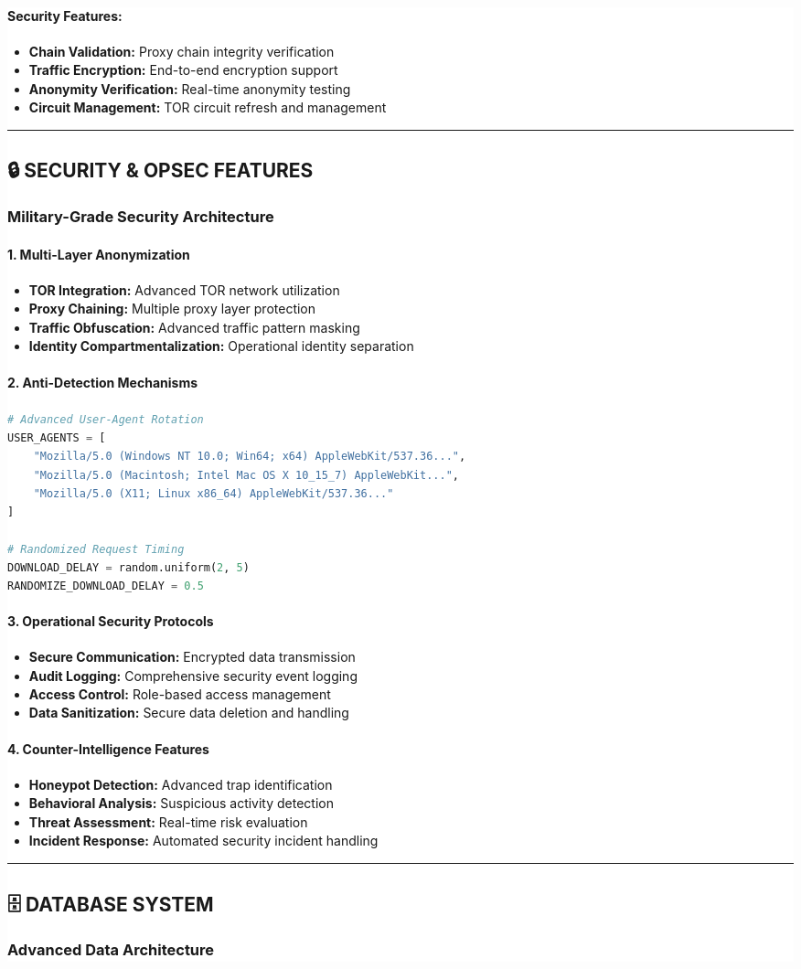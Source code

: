 #### **Security Features:**
- **Chain Validation:** Proxy chain integrity verification
- **Traffic Encryption:** End-to-end encryption support
- **Anonymity Verification:** Real-time anonymity testing
- **Circuit Management:** TOR circuit refresh and management

---

## 🔒 SECURITY & OPSEC FEATURES

### Military-Grade Security Architecture

#### **1. Multi-Layer Anonymization**
- **TOR Integration:** Advanced TOR network utilization
- **Proxy Chaining:** Multiple proxy layer protection
- **Traffic Obfuscation:** Advanced traffic pattern masking
- **Identity Compartmentalization:** Operational identity separation

#### **2. Anti-Detection Mechanisms**
```python
# Advanced User-Agent Rotation
USER_AGENTS = [
    "Mozilla/5.0 (Windows NT 10.0; Win64; x64) AppleWebKit/537.36...",
    "Mozilla/5.0 (Macintosh; Intel Mac OS X 10_15_7) AppleWebKit...",
    "Mozilla/5.0 (X11; Linux x86_64) AppleWebKit/537.36..."
]

# Randomized Request Timing
DOWNLOAD_DELAY = random.uniform(2, 5)
RANDOMIZE_DOWNLOAD_DELAY = 0.5
```

#### **3. Operational Security Protocols**
- **Secure Communication:** Encrypted data transmission
- **Audit Logging:** Comprehensive security event logging
- **Access Control:** Role-based access management
- **Data Sanitization:** Secure data deletion and handling

#### **4. Counter-Intelligence Features**
- **Honeypot Detection:** Advanced trap identification
- **Behavioral Analysis:** Suspicious activity detection
- **Threat Assessment:** Real-time risk evaluation
- **Incident Response:** Automated security incident handling

---

## 🗄️ DATABASE SYSTEM

### Advanced Data Architecture
